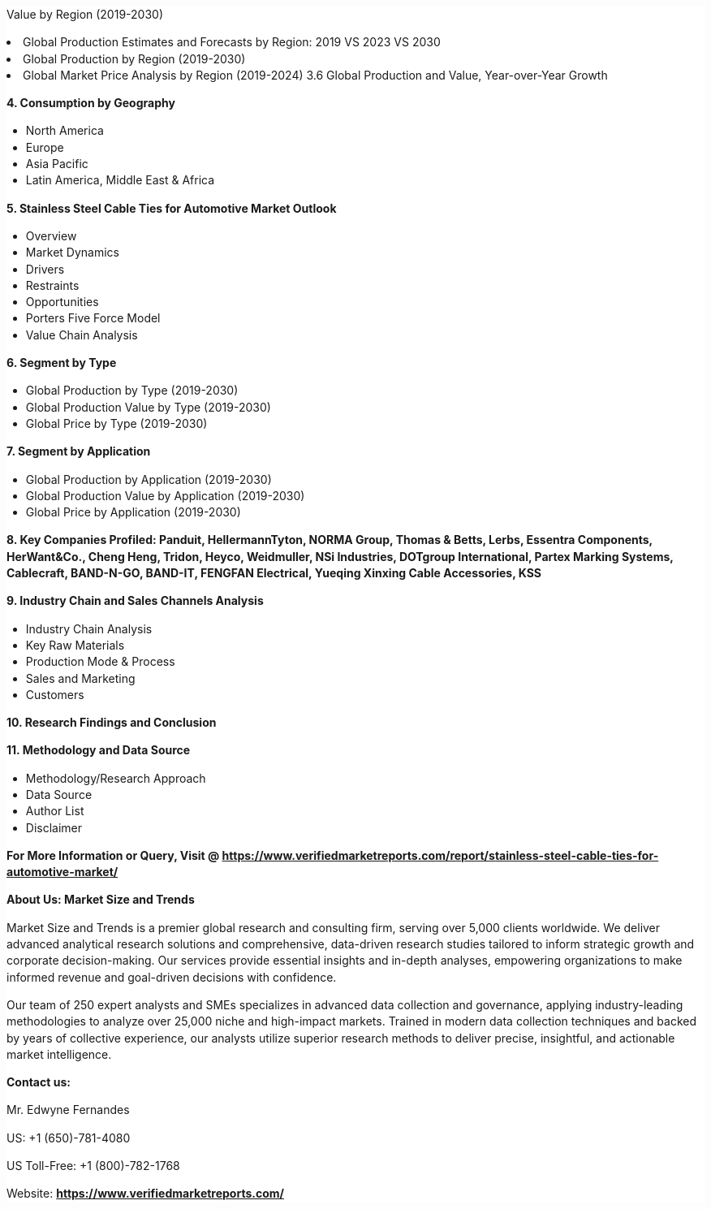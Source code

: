 Value by Region (2019-2030)</li><li>Global Production Estimates and Forecasts by Region: 2019 VS 2023 VS 2030</li><li>Global Production by Region (2019-2030)</li><li>Global Market Price Analysis by Region (2019-2024) 3.6 Global Production and Value, Year-over-Year Growth</li></ul><p><strong>4. Consumption by Geography</strong></p><ul> <li>North America</li> <li>Europe</li> <li>Asia Pacific</li> <li>Latin America, Middle East &amp; Africa</li></ul><p><strong>5. Stainless Steel Cable Ties for Automotive Market Outlook</strong></p><ul><li>Overview</li><li>Market Dynamics</li><li>Drivers</li><li>Restraints</li><li>Opportunities</li><li>Porters Five Force Model</li><li>Value Chain Analysis&nbsp;</li></ul><p><strong>6. Segment by Type</strong></p><ul><li>Global Production by Type (2019-2030)</li><li>Global Production Value by Type (2019-2030)</li><li>Global Price by Type (2019-2030)</li></ul><p><strong>7. Segment by Application</strong></p><ul><li>Global Production by Application (2019-2030)</li><li>Global Production Value by Application (2019-2030)</li><li>Global Price by Application (2019-2030)</li></ul><p><strong>8. Key Companies Profiled: Panduit, HellermannTyton, NORMA Group, Thomas & Betts, Lerbs, Essentra Components, HerWant&Co., Cheng Heng, Tridon, Heyco, Weidmuller, NSi Industries, DOTgroup International, Partex Marking Systems, Cablecraft, BAND-N-GO, BAND-IT, FENGFAN Electrical, Yueqing Xinxing Cable Accessories, KSS</strong></p><p><strong>9. Industry Chain and Sales Channels Analysis</strong></p><ul><li>Industry Chain Analysis</li><li>Key Raw Materials</li><li>Production Mode &amp; Process</li><li>Sales and Marketing</li><li>Customers</li></ul><p><strong>10. Research Findings and Conclusion</strong></p><p><strong>11. Methodology and Data Source</strong></p><ul><li>Methodology/Research Approach</li><li>Data Source</li><li>Author List</li><li>Disclaimer</li></ul></p><p><strong>For More Information or Query, Visit @ <a href="https://www.verifiedmarketreports.com/report/stainless-steel-cable-ties-for-automotive-market/">https://www.verifiedmarketreports.com/report/stainless-steel-cable-ties-for-automotive-market/</a></strong></p><p><strong>About Us: Market Size and Trends</strong></p><p>Market Size and Trends is a premier global research and consulting firm, serving over 5,000 clients worldwide. We deliver advanced analytical research solutions and comprehensive, data-driven research studies tailored to inform strategic growth and corporate decision-making. Our services provide essential insights and in-depth analyses, empowering organizations to make informed revenue and goal-driven decisions with confidence.</p><p>Our team of 250 expert analysts and SMEs specializes in advanced data collection and governance, applying industry-leading methodologies to analyze over 25,000 niche and high-impact markets. Trained in modern data collection techniques and backed by years of collective experience, our analysts utilize superior research methods to deliver precise, insightful, and actionable market intelligence.</p><p><strong>Contact us:</strong></p><p>Mr. Edwyne Fernandes</p><p>US: +1 (650)-781-4080</p><p>US Toll-Free: +1 (800)-782-1768</p><p>Website: <strong><a href="https://www.verifiedmarketreports.com/">https://www.verifiedmarketreports.com/</a></strong></p>
